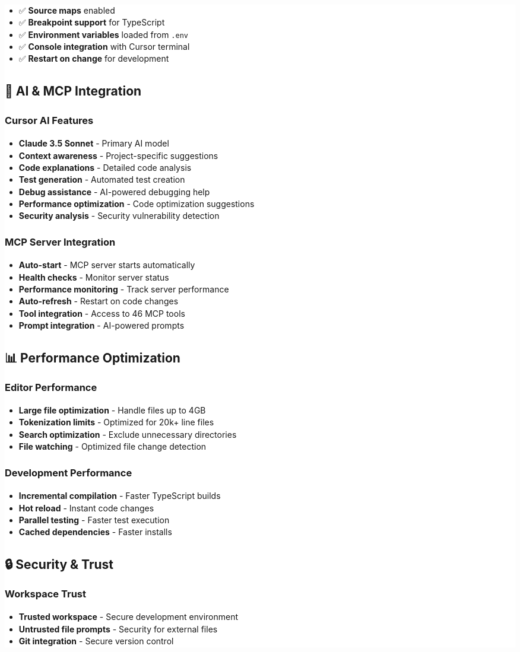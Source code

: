 - ✅ **Source maps** enabled
- ✅ **Breakpoint support** for TypeScript
- ✅ **Environment variables** loaded from `.env`
- ✅ **Console integration** with Cursor terminal
- ✅ **Restart on change** for development

## 🤖 **AI & MCP Integration**

### **Cursor AI Features**

- **Claude 3.5 Sonnet** - Primary AI model
- **Context awareness** - Project-specific suggestions
- **Code explanations** - Detailed code analysis
- **Test generation** - Automated test creation
- **Debug assistance** - AI-powered debugging help
- **Performance optimization** - Code optimization suggestions
- **Security analysis** - Security vulnerability detection

### **MCP Server Integration**

- **Auto-start** - MCP server starts automatically
- **Health checks** - Monitor server status
- **Performance monitoring** - Track server performance
- **Auto-refresh** - Restart on code changes
- **Tool integration** - Access to 46 MCP tools
- **Prompt integration** - AI-powered prompts

## 📊 **Performance Optimization**

### **Editor Performance**

- **Large file optimization** - Handle files up to 4GB
- **Tokenization limits** - Optimized for 20k+ line files
- **Search optimization** - Exclude unnecessary directories
- **File watching** - Optimized file change detection

### **Development Performance**

- **Incremental compilation** - Faster TypeScript builds
- **Hot reload** - Instant code changes
- **Parallel testing** - Faster test execution
- **Cached dependencies** - Faster installs

## 🔒 **Security & Trust**

### **Workspace Trust**

- **Trusted workspace** - Secure development environment
- **Untrusted file prompts** - Security for external files
- **Git integration** - Secure version control
